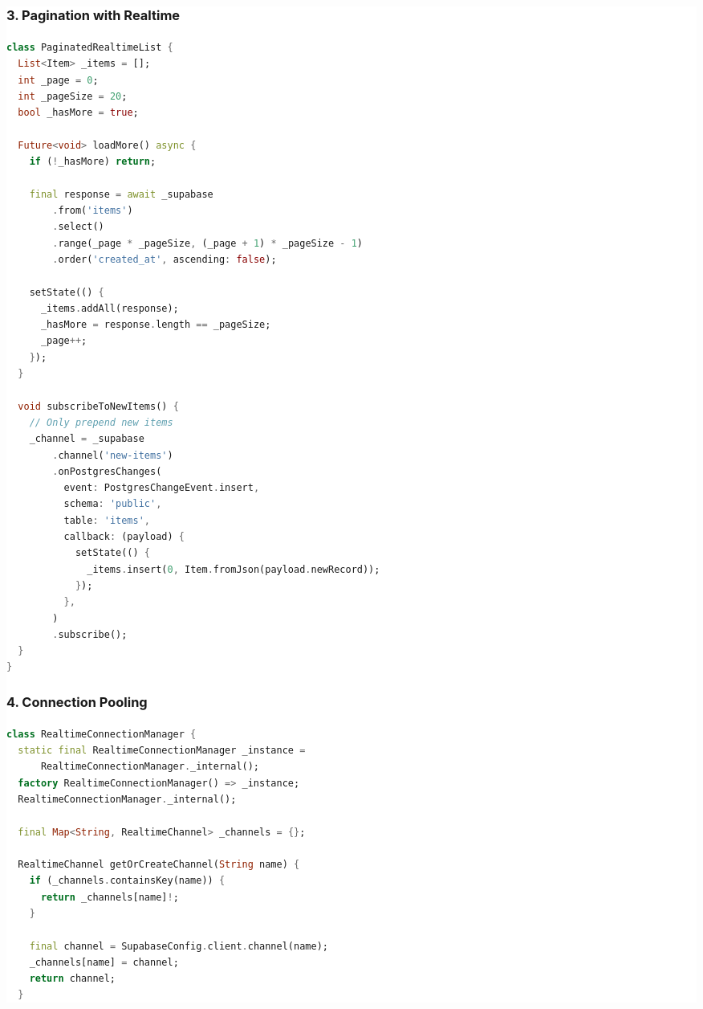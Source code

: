 ### 3. Pagination with Realtime

```dart
class PaginatedRealtimeList {
  List<Item> _items = [];
  int _page = 0;
  int _pageSize = 20;
  bool _hasMore = true;
  
  Future<void> loadMore() async {
    if (!_hasMore) return;
    
    final response = await _supabase
        .from('items')
        .select()
        .range(_page * _pageSize, (_page + 1) * _pageSize - 1)
        .order('created_at', ascending: false);
    
    setState(() {
      _items.addAll(response);
      _hasMore = response.length == _pageSize;
      _page++;
    });
  }
  
  void subscribeToNewItems() {
    // Only prepend new items
    _channel = _supabase
        .channel('new-items')
        .onPostgresChanges(
          event: PostgresChangeEvent.insert,
          schema: 'public',
          table: 'items',
          callback: (payload) {
            setState(() {
              _items.insert(0, Item.fromJson(payload.newRecord));
            });
          },
        )
        .subscribe();
  }
}
```

### 4. Connection Pooling

```dart
class RealtimeConnectionManager {
  static final RealtimeConnectionManager _instance = 
      RealtimeConnectionManager._internal();
  factory RealtimeConnectionManager() => _instance;
  RealtimeConnectionManager._internal();
  
  final Map<String, RealtimeChannel> _channels = {};
  
  RealtimeChannel getOrCreateChannel(String name) {
    if (_channels.containsKey(name)) {
      return _channels[name]!;
    }
    
    final channel = SupabaseConfig.client.channel(name);
    _channels[name] = channel;
    return channel;
  }
```